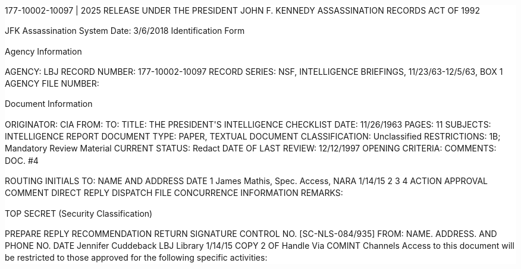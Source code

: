 177-10002-10097 | 2025 RELEASE UNDER THE PRESIDENT JOHN F. KENNEDY ASSASSINATION RECORDS ACT OF 1992

JFK Assassination System Date: 3/6/2018
Identification Form

Agency Information

AGENCY: LBJ
RECORD NUMBER: 177-10002-10097
RECORD SERIES: NSF, INTELLIGENCE BRIEFINGS, 11/23/63-12/5/63, BOX 1
AGENCY FILE NUMBER:

Document Information

ORIGINATOR: CIA
FROM:
TO:
TITLE: THE PRESIDENT'S INTELLIGENCE CHECKLIST
DATE: 11/26/1963
PAGES: 11
SUBJECTS: INTELLIGENCE REPORT
DOCUMENT TYPE: PAPER, TEXTUAL DOCUMENT
CLASSIFICATION: Unclassified
RESTRICTIONS: 1B; Mandatory Review Material
CURRENT STATUS: Redact
DATE OF LAST REVIEW: 12/12/1997
OPENING CRITERIA:
COMMENTS: DOC. #4

ROUTING
INITIALS
TO:
NAME AND ADDRESS
DATE
1 James Mathis, Spec. Access, NARA 1/14/15
2
3
4
ACTION
APPROVAL
COMMENT
DIRECT REPLY
DISPATCH
FILE
CONCURRENCE
INFORMATION
REMARKS:

TOP SECRET
(Security Classification)

PREPARE REPLY
RECOMMENDATION
RETURN
SIGNATURE
CONTROL NO. [SC-NLS-084/935]
FROM: NAME. ADDRESS. AND PHONE NO.
DATE
Jennifer Cuddeback LBJ Library 1/14/15
COPY 2
OF
Handle Via
COMINT
Channels
Access to this document will be restricted to
those approved for the following specific activities:
